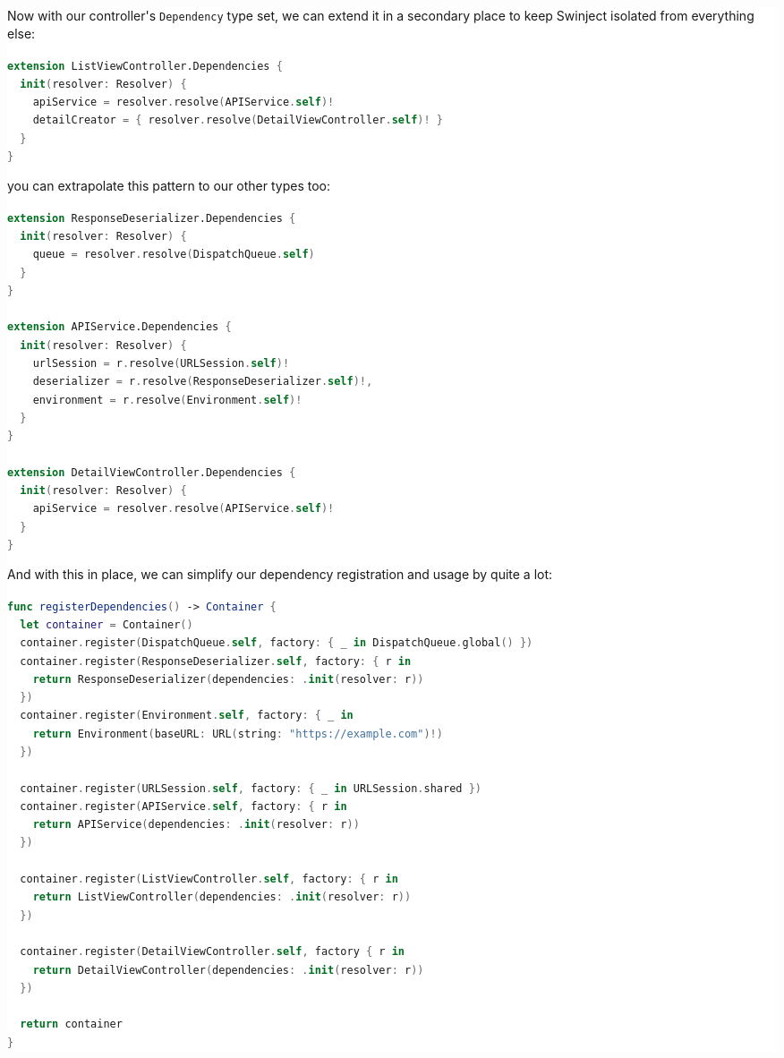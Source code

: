 Now with our controller's `Dependency` type set, we can extend it in a secondary place to keep Swinject isolated from everything else:

```swift
extension ListViewController.Dependencies {
  init(resolver: Resolver) {
    apiService = resolver.resolve(APIService.self)!
    detailCreator = { resolver.resolve(DetailViewController.self)! }
  }
}
```

you can extrapolate this pattern to our other types too:

```swift
extension ResponseDeserializer.Dependencies {
  init(resolver: Resolver) {
    queue = resolver.resolve(DispatchQueue.self)
  }
}

extension APIService.Dependencies {
  init(resolver: Resolver) {
    urlSession = r.resolve(URLSession.self)!
    deserializer = r.resolve(ResponseDeserializer.self)!,
    environment = r.resolve(Environment.self)!
  }
}

extension DetailViewController.Dependencies {
  init(resolver: Resolver) {
    apiService = resolver.resolve(APIService.self)!
  }
}
```

And with this in place, we can simplify our dependency registration and usage by quite a lot:

```swift
func registerDependencies() -> Container {
  let container = Container()
  container.register(DispatchQueue.self, factory: { _ in DispatchQueue.global() })
  container.register(ResponseDeserializer.self, factory: { r in
    return ResponseDeserializer(dependencies: .init(resolver: r))
  })
  container.register(Environment.self, factory: { _ in
    return Environment(baseURL: URL(string: "https://example.com")!)
  })

  container.register(URLSession.self, factory: { _ in URLSession.shared })
  container.register(APIService.self, factory: { r in
    return APIService(dependencies: .init(resolver: r))
  })

  container.register(ListViewController.self, factory: { r in
    return ListViewController(dependencies: .init(resolver: r))
  })

  container.register(DetailViewController.self, factory { r in
    return DetailViewController(dependencies: .init(resolver: r))
  })

  return container
}
```
